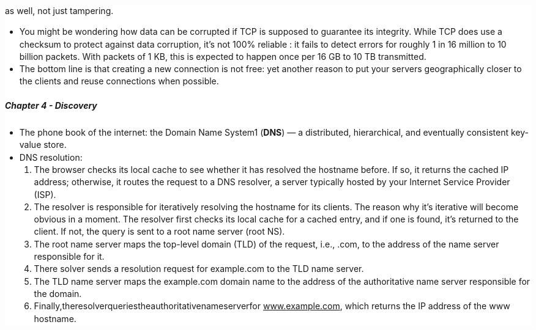   as
  well, not just tampering.
* You might be wondering how data can be corrupted if TCP is supposed to guarantee its integrity. While TCP does use a
  checksum to protect against data corruption, it’s not 100% reliable : it fails to detect errors for roughly 1 in 16
  million to 10 billion packets. With packets of 1 KB, this is expected to happen once per 16 GB to 10 TB transmitted.
* The bottom line is that creating a new connection is not free: yet another reason to put your servers geographically
  closer to the clients and reuse connections when possible.

##### Chapter 4 - Discovery

* The phone book of the internet: the Domain Name System1 (**DNS**) — a distributed, hierarchical, and eventually
  consistent key-value store.
* DNS resolution:
    1. The browser checks its local cache to see whether it has resolved the hostname before. If so, it returns
       the cached IP address; otherwise, it routes the request to a DNS resolver, a server typically hosted by your
       Internet
       Service Provider (ISP).
    2. The resolver is responsible for iteratively resolving the hostname for its clients. The reason why it’s
       iterative
       will become obvious in a moment. The resolver first checks its local cache for a cached entry, and if one is
       found,
       it’s returned to the client. If not, the query is sent to a root name server (root NS).
    3. The root name server maps the top-level domain (TLD) of the request, i.e., .com, to the address of the name
       server
       responsible for it.
    4. There solver sends a resolution request for example.com to the TLD name server.
    5. The TLD name server maps the example.com domain name to the address of the authoritative name server responsible
       for the
       domain.
    6. Finally,theresolverqueriestheauthoritativenameserverfor www.example.com, which returns the IP address of the www
       hostname.